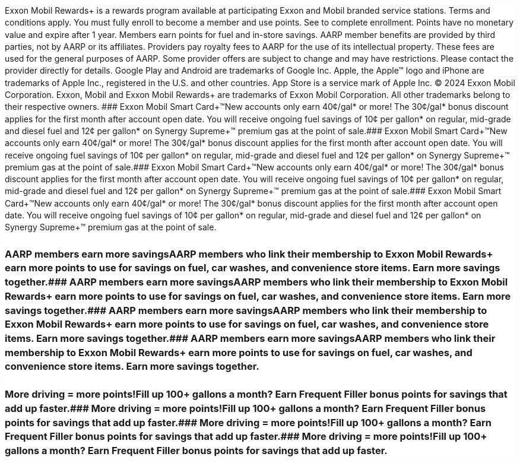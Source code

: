 Exxon Mobil Rewards+ is a rewards program available at participating Exxon and Mobil branded service stations. Terms and conditions apply. You must fully enroll to become a member and use points. See  to complete enrollment. Points have no monetary value and expire after 1 year. Members earn points for fuel and in-store savings.
AARP member benefits are provided by third parties, not by AARP or its affiliates. Providers pay royalty fees to AARP for the use of its intellectual property. These fees are used for the general purposes of AARP. Some provider offers are subject to change and may have restrictions. Please contact the provider directly for details.
Google Play and Android are trademarks of Google Inc. Apple, the Apple™ logo and iPhone are trademarks of Apple Inc., registered in the U.S. and other countries. App Store is a service mark of Apple Inc.
© 2024 Exxon Mobil Corporation. Exxon, Mobil and Exxon Mobil Rewards+ are trademarks of Exxon Mobil Corporation. All other trademarks belong to their respective owners. ### Exxon Mobil Smart Card+™New accounts only earn 40¢/gal\* or more! The 30¢/gal\* bonus discount applies for the first month after account open date. You will receive ongoing fuel savings of 10¢ per gallon\* on regular, mid-grade and diesel fuel and 12¢ per gallon\* on Synergy Supreme+™ premium gas at the point of sale.### Exxon Mobil Smart Card+™New accounts only earn 40¢/gal\* or more! The 30¢/gal\* bonus discount applies for the first month after account open date. You will receive ongoing fuel savings of 10¢ per gallon\* on regular, mid-grade and diesel fuel and 12¢ per gallon\* on Synergy Supreme+™ premium gas at the point of sale.### Exxon Mobil Smart Card+™New accounts only earn 40¢/gal\* or more! The 30¢/gal\* bonus discount applies for the first month after account open date. You will receive ongoing fuel savings of 10¢ per gallon\* on regular, mid-grade and diesel fuel and 12¢ per gallon\* on Synergy Supreme+™ premium gas at the point of sale.### Exxon Mobil Smart Card+™New accounts only earn 40¢/gal\* or more! The 30¢/gal\* bonus discount applies for the first month after account open date. You will receive ongoing fuel savings of 10¢ per gallon\* on regular, mid-grade and diesel fuel and 12¢ per gallon\* on Synergy Supreme+™ premium gas at the point of sale.
### AARP members earn more savingsAARP members who link their membership to Exxon Mobil Rewards+ earn more points to use for savings on fuel, car washes, and convenience store items. Earn more savings together.### AARP members earn more savingsAARP members who link their membership to Exxon Mobil Rewards+ earn more points to use for savings on fuel, car washes, and convenience store items. Earn more savings together.### AARP members earn more savingsAARP members who link their membership to Exxon Mobil Rewards+ earn more points to use for savings on fuel, car washes, and convenience store items. Earn more savings together.### AARP members earn more savingsAARP members who link their membership to Exxon Mobil Rewards+ earn more points to use for savings on fuel, car washes, and convenience store items. Earn more savings together.
### More driving = more points!Fill up 100+ gallons a month? Earn Frequent Filler bonus points for savings that add up faster.### More driving = more points!Fill up 100+ gallons a month? Earn Frequent Filler bonus points for savings that add up faster.### More driving = more points!Fill up 100+ gallons a month? Earn Frequent Filler bonus points for savings that add up faster.### More driving = more points!Fill up 100+ gallons a month? Earn Frequent Filler bonus points for savings that add up faster.